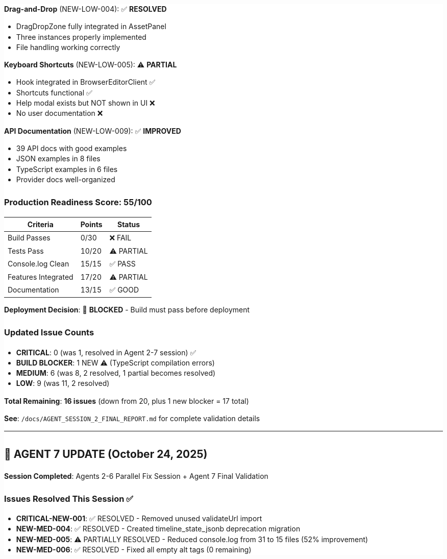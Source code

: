 **Drag-and-Drop** (NEW-LOW-004): ✅ **RESOLVED**

- DragDropZone fully integrated in AssetPanel
- Three instances properly implemented
- File handling working correctly

**Keyboard Shortcuts** (NEW-LOW-005): ⚠️ **PARTIAL**

- Hook integrated in BrowserEditorClient ✅
- Shortcuts functional ✅
- Help modal exists but NOT shown in UI ❌
- No user documentation ❌

**API Documentation** (NEW-LOW-009): ✅ **IMPROVED**

- 39 API docs with good examples
- JSON examples in 8 files
- TypeScript examples in 6 files
- Provider docs well-organized

### Production Readiness Score: **55/100**

| Criteria            | Points | Status     |
| ------------------- | ------ | ---------- |
| Build Passes        | 0/30   | ❌ FAIL    |
| Tests Pass          | 10/20  | ⚠️ PARTIAL |
| Console.log Clean   | 15/15  | ✅ PASS    |
| Features Integrated | 17/20  | ⚠️ PARTIAL |
| Documentation       | 13/15  | ✅ GOOD    |

**Deployment Decision**: 🔴 **BLOCKED** - Build must pass before deployment

### Updated Issue Counts

- **CRITICAL**: 0 (was 1, resolved in Agent 2-7 session) ✅
- **BUILD BLOCKER**: 1 NEW ⚠️ (TypeScript compilation errors)
- **MEDIUM**: 6 (was 8, 2 resolved, 1 partial becomes resolved)
- **LOW**: 9 (was 11, 2 resolved)

**Total Remaining**: **16 issues** (down from 20, plus 1 new blocker = 17 total)

**See**: `/docs/AGENT_SESSION_2_FINAL_REPORT.md` for complete validation details

---

## 🎯 AGENT 7 UPDATE (October 24, 2025)

**Session Completed**: Agents 2-6 Parallel Fix Session + Agent 7 Final Validation

### Issues Resolved This Session ✅

- **CRITICAL-NEW-001**: ✅ RESOLVED - Removed unused validateUrl import
- **NEW-MED-004**: ✅ RESOLVED - Created timeline_state_jsonb deprecation migration
- **NEW-MED-005**: ⚠️ PARTIALLY RESOLVED - Reduced console.log from 31 to 15 files (52% improvement)
- **NEW-MED-006**: ✅ RESOLVED - Fixed all empty alt tags (0 remaining)
